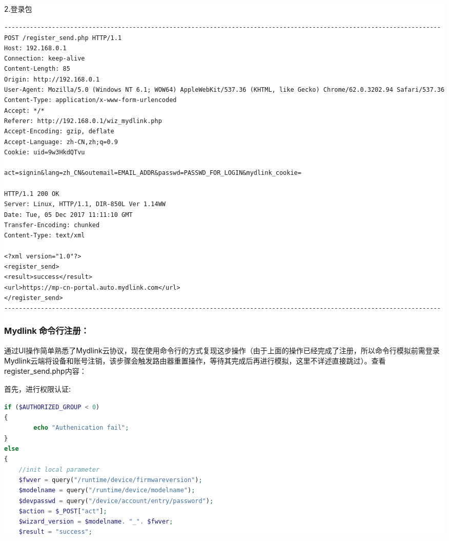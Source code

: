 2.登录包

```
-----------------------------------------------------------------------------------------------------------------------
POST /register_send.php HTTP/1.1
Host: 192.168.0.1
Connection: keep-alive
Content-Length: 85
Origin: http://192.168.0.1
User-Agent: Mozilla/5.0 (Windows NT 6.1; WOW64) AppleWebKit/537.36 (KHTML, like Gecko) Chrome/62.0.3202.94 Safari/537.36
Content-Type: application/x-www-form-urlencoded
Accept: */* 
Referer: http://192.168.0.1/wiz_mydlink.php
Accept-Encoding: gzip, deflate
Accept-Language: zh-CN,zh;q=0.9
Cookie: uid=9w3HkdQTvu

act=signin&lang=zh_CN&outemail=EMAIL_ADDR&passwd=PASSWD_FOR_LOGIN&mydlink_cookie=

HTTP/1.1 200 OK
Server: Linux, HTTP/1.1, DIR-850L Ver 1.14WW
Date: Tue, 05 Dec 2017 11:11:10 GMT
Transfer-Encoding: chunked
Content-Type: text/xml

<?xml version="1.0"?>
<register_send>
<result>success</result>
<url>https://mp-cn-portal.auto.mydlink.com</url>
</register_send>
-----------------------------------------------------------------------------------------------------------------------
```

### Mydlink 命令行注册：

通过UI操作简单熟悉了Mydlink云协议，现在使用命令行的方式复现这步操作（由于上面的操作已经完成了注册，所以命令行模拟前需登录Mydlink云端将设备和账号注销，该步骤会触发路由器重置操作，等待其完成后再进行模拟，这里不详述直接跳过）。查看register_send.php内容：

首先，进行权限认证:

```php
if ($AUTHORIZED_GROUP < 0)
{       
        echo "Authenication fail";
}
else
{
    //init local parameter
    $fwver = query("/runtime/device/firmwareversion");
    $modelname = query("/runtime/device/modelname");
    $devpasswd = query("/device/account/entry/password");
    $action = $_POST["act"];
    $wizard_version = $modelname. "_". $fwver;
    $result = "success";
```
